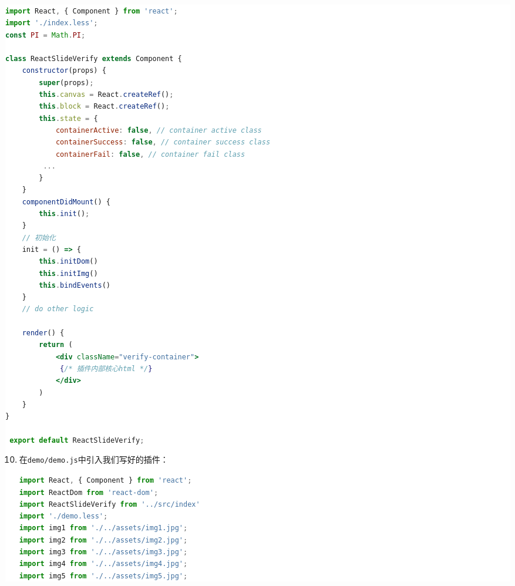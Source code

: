    ```jsx
   import React, { Component } from 'react';
   import './index.less';
   const PI = Math.PI;
   
   class ReactSlideVerify extends Component {
       constructor(props) {
           super(props);
           this.canvas = React.createRef();
           this.block = React.createRef();
           this.state = {
               containerActive: false, // container active class
               containerSuccess: false, // container success class
               containerFail: false, // container fail class
   			...
           }
       }
       componentDidMount() {
           this.init();
       }
       // 初始化  
       init = () => {
           this.initDom()
           this.initImg()
           this.bindEvents()
       }
       // do other logic
       
       render() {
           return (
               <div className="verify-container">
               	{/* 插件内部核心html */}
               </div>
           )
       }
   }
       
    export default ReactSlideVerify;
   ```

10. 在`demo/demo.js`中引入我们写好的插件：

    ```jsx
    import React, { Component } from 'react';
    import ReactDom from 'react-dom';
    import ReactSlideVerify from '../src/index'
    import './demo.less';
    import img1 from './../assets/img1.jpg';
    import img2 from './../assets/img2.jpg';
    import img3 from './../assets/img3.jpg';
    import img4 from './../assets/img4.jpg';
    import img5 from './../assets/img5.jpg';
    